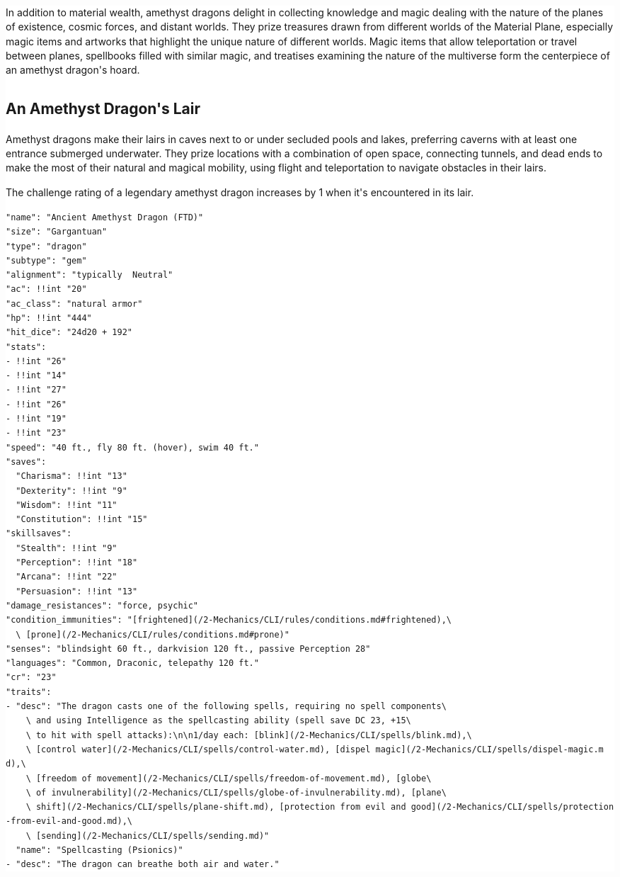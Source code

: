 In addition to material wealth, amethyst dragons delight in collecting knowledge and magic dealing with the nature of the planes of existence, cosmic forces, and distant worlds. They prize treasures drawn from different worlds of the Material Plane, especially magic items and artworks that highlight the unique nature of different worlds. Magic items that allow teleportation or travel between planes, spellbooks filled with similar magic, and treatises examining the nature of the multiverse form the centerpiece of an amethyst dragon's hoard.

## An Amethyst Dragon's Lair

Amethyst dragons make their lairs in caves next to or under secluded pools and lakes, preferring caverns with at least one entrance submerged underwater. They prize locations with a combination of open space, connecting tunnels, and dead ends to make the most of their natural and magical mobility, using flight and teleportation to navigate obstacles in their lairs.

The challenge rating of a legendary amethyst dragon increases by 1 when it's encountered in its lair.

```statblock
"name": "Ancient Amethyst Dragon (FTD)"
"size": "Gargantuan"
"type": "dragon"
"subtype": "gem"
"alignment": "typically  Neutral"
"ac": !!int "20"
"ac_class": "natural armor"
"hp": !!int "444"
"hit_dice": "24d20 + 192"
"stats":
- !!int "26"
- !!int "14"
- !!int "27"
- !!int "26"
- !!int "19"
- !!int "23"
"speed": "40 ft., fly 80 ft. (hover), swim 40 ft."
"saves":
  "Charisma": !!int "13"
  "Dexterity": !!int "9"
  "Wisdom": !!int "11"
  "Constitution": !!int "15"
"skillsaves":
  "Stealth": !!int "9"
  "Perception": !!int "18"
  "Arcana": !!int "22"
  "Persuasion": !!int "13"
"damage_resistances": "force, psychic"
"condition_immunities": "[frightened](/2-Mechanics/CLI/rules/conditions.md#frightened),\
  \ [prone](/2-Mechanics/CLI/rules/conditions.md#prone)"
"senses": "blindsight 60 ft., darkvision 120 ft., passive Perception 28"
"languages": "Common, Draconic, telepathy 120 ft."
"cr": "23"
"traits":
- "desc": "The dragon casts one of the following spells, requiring no spell components\
    \ and using Intelligence as the spellcasting ability (spell save DC 23, +15\
    \ to hit with spell attacks):\n\n1/day each: [blink](/2-Mechanics/CLI/spells/blink.md),\
    \ [control water](/2-Mechanics/CLI/spells/control-water.md), [dispel magic](/2-Mechanics/CLI/spells/dispel-magic.md),\
    \ [freedom of movement](/2-Mechanics/CLI/spells/freedom-of-movement.md), [globe\
    \ of invulnerability](/2-Mechanics/CLI/spells/globe-of-invulnerability.md), [plane\
    \ shift](/2-Mechanics/CLI/spells/plane-shift.md), [protection from evil and good](/2-Mechanics/CLI/spells/protection-from-evil-and-good.md),\
    \ [sending](/2-Mechanics/CLI/spells/sending.md)"
  "name": "Spellcasting (Psionics)"
- "desc": "The dragon can breathe both air and water."
```